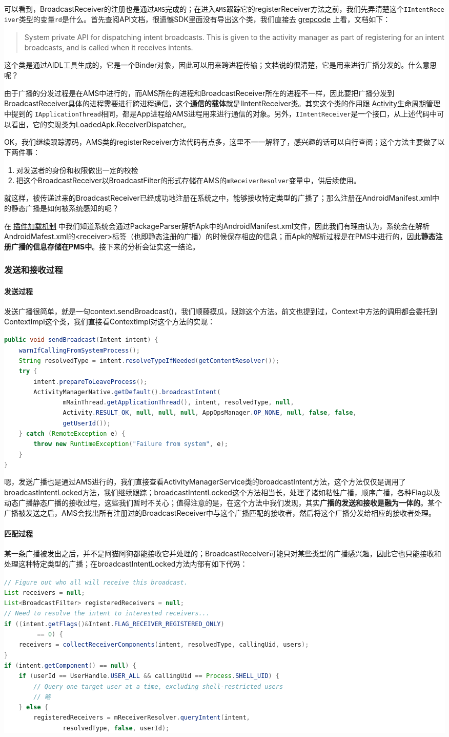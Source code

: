可以看到，BroadcastReceiver的注册也是通过`AMS`完成的；在进入`AMS`跟踪它的registerReceiver方法之前，我们先弄清楚这个`IIntentReceiver`类型的变量`rd`是什么。首先查阅API文档，很遗憾SDK里面没有导出这个类，我们直接去 [grepcode][3] 上看，文档如下：

> System private API for dispatching intent broadcasts. This is given to the activity manager as part of registering for an intent broadcasts, and is called when it receives intents.

这个类是通过AIDL工具生成的，它是一个Binder对象，因此可以用来跨进程传输；文档说的很清楚，它是用来进行广播分发的。什么意思呢？

由于广播的分发过程是在AMS中进行的，而AMS所在的进程和BroadcastReceiver所在的进程不一样，因此要把广播分发到BroadcastReceiver具体的进程需要进行跨进程通信，这个**通信的载体**就是IIntentReceiver类。其实这个类的作用跟 [Activity生命周期管理][4] 中提到的 `IApplicationThread`相同，都是App进程给AMS进程用来进行通信的对象。另外，`IIntentReceiver`是一个接口，从上述代码中可以看出，它的实现类为LoadedApk.ReceiverDispatcher。

OK，我们继续跟踪源码，AMS类的registerReceiver方法代码有点多，这里不一一解释了，感兴趣的话可以自行查阅；这个方法主要做了以下两件事：

1. 对发送者的身份和权限做出一定的校检
2. 把这个BroadcastReceiver以BroadcastFilter的形式存储在AMS的`mReceiverResolver`变量中，供后续使用。

就这样，被传递过来的BroadcastReceiver已经成功地注册在系统之中，能够接收特定类型的广播了；那么注册在AndroidManifest.xml中的静态广播是如何被系统感知的呢？

在 [插件加载机制][2] 中我们知道系统会通过PackageParser解析Apk中的AndroidManifest.xml文件，因此我们有理由认为，系统会在解析AndroidMafest.xml的&lt;receiver&gt;标签（也即静态注册的广播）的时候保存相应的信息；而Apk的解析过程是在PMS中进行的，因此**静态注册广播的信息存储在PMS中**。接下来的分析会证实这一结论。

### 发送和接收过程

#### 发送过程
发送广播很简单，就是一句context.sendBroadcast()，我们顺藤摸瓜，跟踪这个方法。前文也提到过，Context中方法的调用都会委托到ContextImpl这个类，我们直接看ContextImpl对这个方法的实现：

```java
public void sendBroadcast(Intent intent) {
    warnIfCallingFromSystemProcess();
    String resolvedType = intent.resolveTypeIfNeeded(getContentResolver());
    try {
        intent.prepareToLeaveProcess();
        ActivityManagerNative.getDefault().broadcastIntent(
                mMainThread.getApplicationThread(), intent, resolvedType, null,
                Activity.RESULT_OK, null, null, null, AppOpsManager.OP_NONE, null, false, false,
                getUserId());
    } catch (RemoteException e) {
        throw new RuntimeException("Failure from system", e);
    }
}
```

嗯，发送广播也是通过AMS进行的，我们直接查看ActivityManagerService类的broadcastIntent方法，这个方法仅仅是调用了broadcastIntentLocked方法，我们继续跟踪；broadcastIntentLocked这个方法相当长，处理了诸如粘性广播，顺序广播，各种Flag以及动态广播静态广播的接收过程，这些我们暂时不关心；值得注意的是，在这个方法中我们发现，其实**广播的发送和接收是融为一体的**。某个广播被发送之后，AMS会找出所有注册过的BroadcastReceiver中与这个广播匹配的接收者，然后将这个广播分发给相应的接收者处理。

#### 匹配过程

某一条广播被发出之后，并不是阿猫阿狗都能接收它并处理的；BroadcastReceiver可能只对某些类型的广播感兴趣，因此它也只能接收和处理这种特定类型的广播；在broadcastIntentLocked方法内部有如下代码：

```java
// Figure out who all will receive this broadcast.
List receivers = null;
List<BroadcastFilter> registeredReceivers = null;
// Need to resolve the intent to interested receivers...
if ((intent.getFlags()&Intent.FLAG_RECEIVER_REGISTERED_ONLY)
         == 0) {
    receivers = collectReceiverComponents(intent, resolvedType, callingUid, users);
}
if (intent.getComponent() == null) {
    if (userId == UserHandle.USER_ALL && callingUid == Process.SHELL_UID) {
        // Query one target user at a time, excluding shell-restricted users
        // 略
    } else {
        registeredReceivers = mReceiverResolver.queryIntent(intent,
                resolvedType, false, userId);
```

[1]: http://weishu.me/2016/03/21/understand-plugin-framework-activity-management/
[2]: http://weishu.me/2016/04/05/understand-plugin-framework-classloader/
[3]: http://grepcode.com/file/repository.grepcode.com/java/ext/com.google.android/android/5.0.1_r1/android/content/IIntentReceiver.java?av=f
[4]: http://weishu.me/2016/03/21/understand-plugin-framework-activity-management/
[5]: https://github.com/tiann/understand-plugin-framework
[6]: http://weishu.me/2016/01/28/understand-plugin-framework-overview/